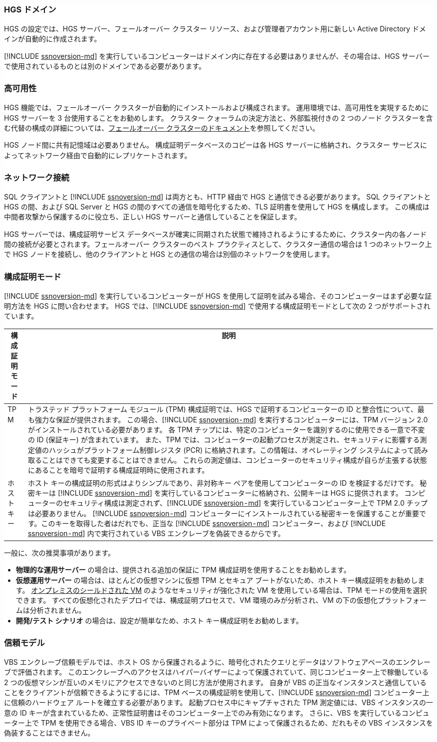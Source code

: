 ### <a name="hgs-domain"></a>HGS ドメイン

HGS の設定では、HGS サーバー、フェールオーバー クラスター リソース、および管理者アカウント用に新しい Active Directory ドメインが自動的に作成されます。

[!INCLUDE [ssnoversion-md](../../../includes/ssnoversion-md.md)] を実行しているコンピューターはドメイン内に存在する必要はありませんが、その場合は、HGS サーバーで使用されているものとは別のドメインである必要があります。

### <a name="high-availability"></a>高可用性

HGS 機能では、フェールオーバー クラスターが自動的にインストールおよび構成されます。
運用環境では、高可用性を実現するために HGS サーバーを 3 台使用することをお勧めします。 クラスター クォーラムの決定方法と、外部監視付きの 2 つのノード クラスターを含む代替の構成の詳細については、[フェールオーバー クラスターのドキュメント](/windows-server/failover-clustering/manage-cluster-quorum)を参照してください。

HGS ノード間に共有記憶域は必要ありません。 構成証明データベースのコピーは各 HGS サーバーに格納され、クラスター サービスによってネットワーク経由で自動的にレプリケートされます。

### <a name="network-connectivity"></a>ネットワーク接続

SQL クライアントと [!INCLUDE [ssnoversion-md](../../../includes/ssnoversion-md.md)] は両方とも、HTTP 経由で HGS と通信できる必要があります。
SQL クライアントと HGS の間、および SQL Server と HGS の間のすべての通信を暗号化するため、TLS 証明書を使用して HGS を構成します。
この構成は中間者攻撃から保護するのに役立ち、正しい HGS サーバーと通信していることを保証します。

HGS サーバーでは、構成証明サービス データベースが確実に同期された状態で維持されるようにするために、クラスター内の各ノード間の接続が必要とされます。フェールオーバー クラスターのベスト プラクティスとして、クラスター通信の場合は 1 つのネットワーク上で HGS ノードを接続し、他のクライアントと HGS との通信の場合は別個のネットワークを使用します。

### <a name="attestation-modes"></a>構成証明モード

[!INCLUDE [ssnoversion-md](../../../includes/ssnoversion-md.md)] を実行しているコンピューターが HGS を使用して証明を試みる場合、そのコンピューターはまず必要な証明方法を HGS に問い合わせます。
HGS では、[!INCLUDE [ssnoversion-md](../../../includes/ssnoversion-md.md)] で使用する構成証明モードとして次の 2 つがサポートされています。

| 構成証明モード | 説明 |
| ---------------- | ------- |
| TPM | トラステッド プラットフォーム モジュール (TPM) 構成証明では、HGS で証明するコンピューターの ID と整合性について、最も強力な保証が提供されます。 この場合、[!INCLUDE [ssnoversion-md](../../../includes/ssnoversion-md.md)] を実行するコンピューターには、TPM バージョン 2.0 がインストールされている必要があります。 各 TPM チップには、特定のコンピューターを識別するのに使用できる一意で不変の ID (保証キー) が含まれています。 また、TPM では、コンピューターの起動プロセスが測定され、セキュリティに影響する測定値のハッシュがプラットフォーム制御レジスタ (PCR) に格納されます。この情報は、オペレーティング システムによって読み取ることはできても変更することはできません。 これらの測定値は、コンピューターのセキュリティ構成が自らが主張する状態にあることを暗号で証明する構成証明時に使用されます。 |
| ホスト キー | ホスト キーの構成証明の形式はよりシンプルであり、非対称キー ペアを使用してコンピューターの ID を検証するだけです。 秘密キーは [!INCLUDE [ssnoversion-md](../../../includes/ssnoversion-md.md)] を実行しているコンピューターに格納され、公開キーは HGS に提供されます。 コンピューターのセキュリティ構成は測定されず、[!INCLUDE [ssnoversion-md](../../../includes/ssnoversion-md.md)] を実行しているコンピューター上で TPM 2.0 チップは必要ありません。 [!INCLUDE [ssnoversion-md](../../../includes/ssnoversion-md.md)] コンピューターにインストールされている秘密キーを保護することが重要です。このキーを取得した者はだれでも、正当な [!INCLUDE [ssnoversion-md](../../../includes/ssnoversion-md.md)] コンピューター、および [!INCLUDE [ssnoversion-md](../../../includes/ssnoversion-md.md)] 内で実行されている VBS エンクレーブを偽装できるからです。 |

一般に、次の推奨事項があります。

- **物理的な運用サーバー** の場合は、提供される追加の保証に TPM 構成証明を使用することをお勧めします。
- **仮想運用サーバー** の場合は、ほとんどの仮想マシンに仮想 TPM とセキュア ブートがないため、ホスト キー構成証明をお勧めします。 [オンプレミスのシールドされた VM](/windows-server/security/guarded-fabric-shielded-vm/guarded-fabric-and-shielded-vms-top-node) のようなセキュリティが強化された VM を使用している場合は、TPM モードの使用を選択できます。 すべての仮想化されたデプロイでは、構成証明プロセスで、VM 環境のみが分析され、VM の下の仮想化プラットフォームは分析されません。
- **開発/テスト シナリオ** の場合は、設定が簡単なため、ホスト キー構成証明をお勧めします。

### <a name="trust-model"></a>信頼モデル

VBS エンクレーブ信頼モデルでは、ホスト OS から保護されるように、暗号化されたクエリとデータはソフトウェアベースのエンクレーブで評価されます。
このエンクレーブへのアクセスはハイパーバイザーによって保護されていて、同じコンピューター上で稼働している 2 つの仮想マシンが互いのメモリにアクセスできないのと同じ方法が使用されます。
自身が VBS の正当なインスタンスと通信していることをクライアントが信頼できるようにするには、TPM ベースの構成証明を使用して、[!INCLUDE [ssnoversion-md](../../../includes/ssnoversion-md.md)] コンピューター上に信頼のハードウェア ルートを確立する必要があります。
起動プロセス中にキャプチャされた TPM 測定値には、VBS インスタンスの一意の ID キーが含まれているため、正常性証明書はそのコンピューター上でのみ有効になります。
さらに、VBS を実行しているコンピューター上で TPM を使用できる場合、VBS ID キーのプライベート部分は TPM によって保護されるため、だれもその VBS インスタンスを偽装することはできません。
